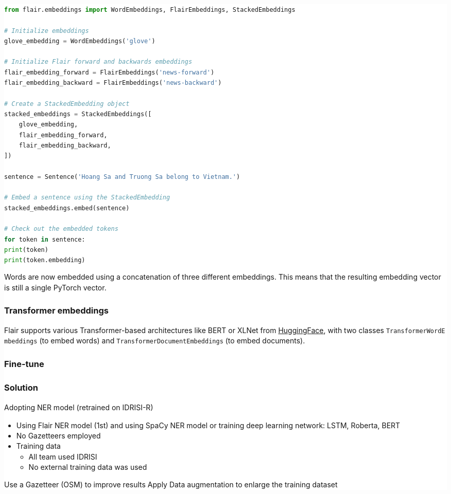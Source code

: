 ```python
from flair.embeddings import WordEmbeddings, FlairEmbeddings, StackedEmbeddings

# Initialize embeddings
glove_embedding = WordEmbeddings('glove')

# Initialize Flair forward and backwards embeddings
flair_embedding_forward = FlairEmbeddings('news-forward')
flair_embedding_backward = FlairEmbeddings('news-backward')

# Create a StackedEmbedding object
stacked_embeddings = StackedEmbeddings([
	glove_embedding,
	flair_embedding_forward,
	flair_embedding_backward,
])

sentence = Sentence('Hoang Sa and Truong Sa belong to Vietnam.')
  
# Embed a sentence using the StackedEmbedding  
stacked_embeddings.embed(sentence)  
  
# Check out the embedded tokens
for token in sentence:  
print(token)  
print(token.embedding)
```

Words are now embedded using a concatenation of three different embeddings. This means that the resulting embedding vector is still a single PyTorch vector.

### Transformer embeddings

Flair supports various Transformer-based architectures like BERT or XLNet from [HuggingFace](https://github.com/huggingface), with two classes `TransformerWordEmbeddings` (to embed words) and `TransformerDocumentEmbeddings` (to embed documents).

### Fine-tune

### Solution

Adopting NER model (retrained on IDRISI-R)

- Using Flair NER model (1st) and using SpaCy NER model or training deep learning network: LSTM, Roberta, BERT
- No Gazetteers employed
- Training data
	- All team used IDRISI
	- No external training data was used

Use a Gazetteer (OSM) to improve results
Apply Data augmentation to enlarge the training dataset
